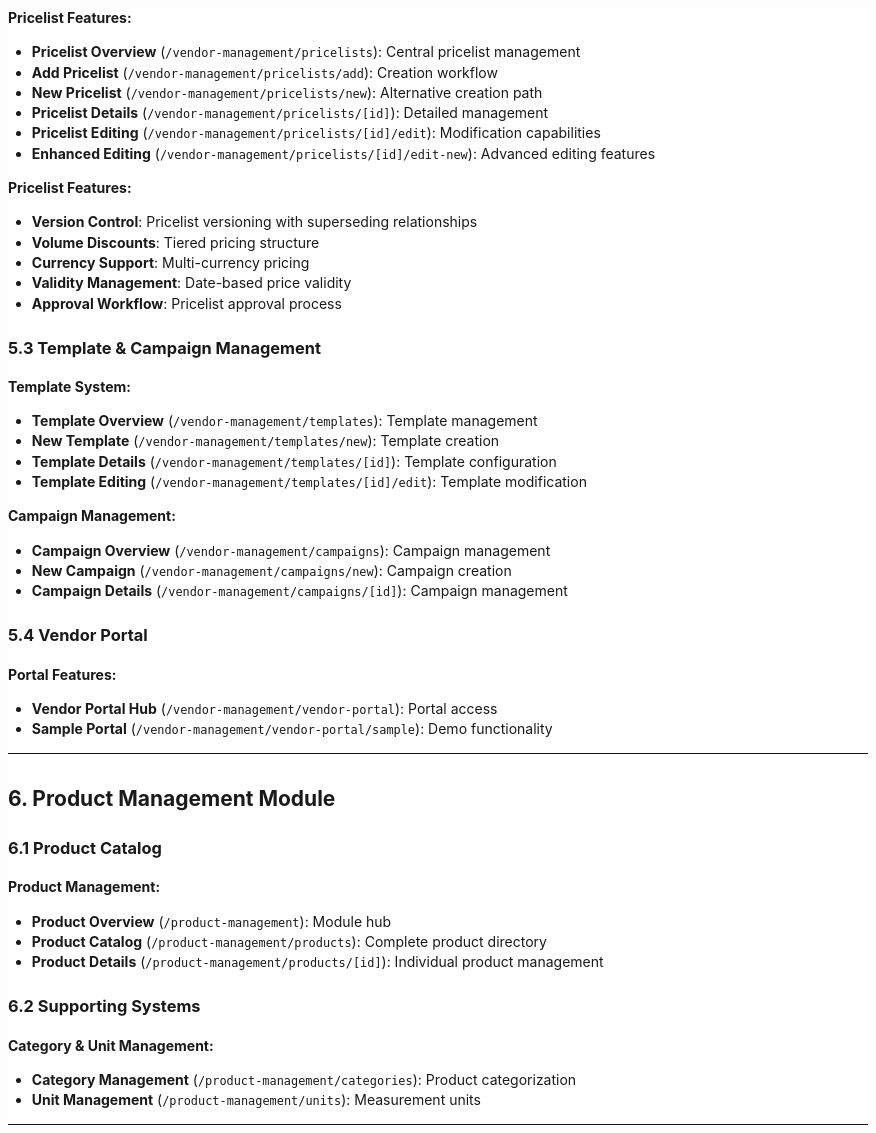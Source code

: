 **Pricelist Features:**
- **Pricelist Overview** (`/vendor-management/pricelists`): Central pricelist management
- **Add Pricelist** (`/vendor-management/pricelists/add`): Creation workflow
- **New Pricelist** (`/vendor-management/pricelists/new`): Alternative creation path
- **Pricelist Details** (`/vendor-management/pricelists/[id]`): Detailed management
- **Pricelist Editing** (`/vendor-management/pricelists/[id]/edit`): Modification capabilities
- **Enhanced Editing** (`/vendor-management/pricelists/[id]/edit-new`): Advanced editing features

**Pricelist Features:**
- **Version Control**: Pricelist versioning with superseding relationships
- **Volume Discounts**: Tiered pricing structure
- **Currency Support**: Multi-currency pricing
- **Validity Management**: Date-based price validity
- **Approval Workflow**: Pricelist approval process

### 5.3 Template & Campaign Management

**Template System:**
- **Template Overview** (`/vendor-management/templates`): Template management
- **New Template** (`/vendor-management/templates/new`): Template creation
- **Template Details** (`/vendor-management/templates/[id]`): Template configuration
- **Template Editing** (`/vendor-management/templates/[id]/edit`): Template modification

**Campaign Management:**
- **Campaign Overview** (`/vendor-management/campaigns`): Campaign management
- **New Campaign** (`/vendor-management/campaigns/new`): Campaign creation
- **Campaign Details** (`/vendor-management/campaigns/[id]`): Campaign management

### 5.4 Vendor Portal

**Portal Features:**
- **Vendor Portal Hub** (`/vendor-management/vendor-portal`): Portal access
- **Sample Portal** (`/vendor-management/vendor-portal/sample`): Demo functionality

---

## 6. Product Management Module

### 6.1 Product Catalog

**Product Management:**
- **Product Overview** (`/product-management`): Module hub
- **Product Catalog** (`/product-management/products`): Complete product directory
- **Product Details** (`/product-management/products/[id]`): Individual product management

### 6.2 Supporting Systems

**Category & Unit Management:**
- **Category Management** (`/product-management/categories`): Product categorization
- **Unit Management** (`/product-management/units`): Measurement units

---
